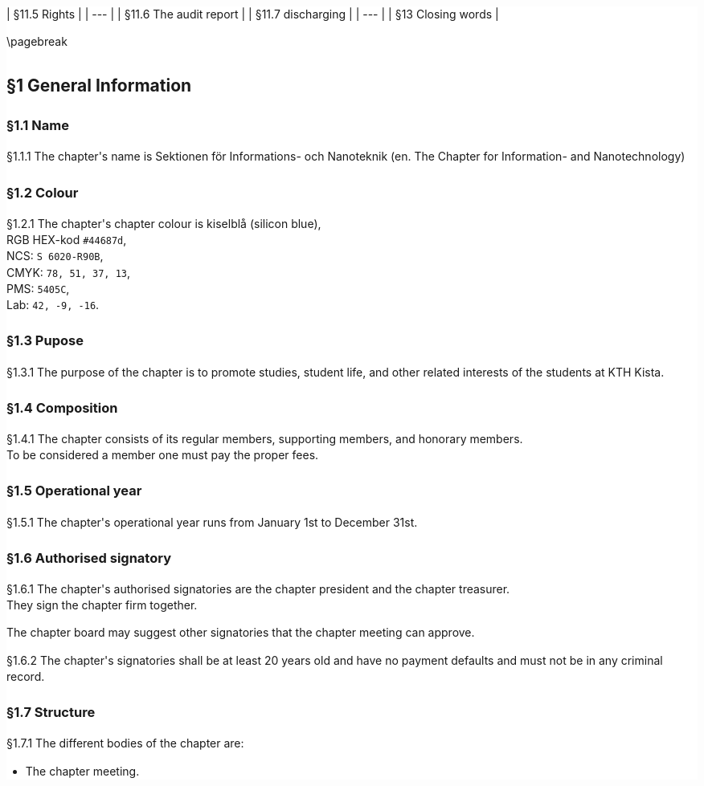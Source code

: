 | §11.5 Rights | | --- |
| §11.6 The audit report | 
| §11.7 discharging | 
| --- |
| §13 Closing words | 

\pagebreak

## §1 General Information
### §1.1 Name
§1.1.1 The chapter's name is Sektionen för Informations- och Nanoteknik (en. The
Chapter for Information- and Nanotechnology)

### §1.2 Colour
§1.2.1 The chapter's chapter colour is kiselblå (silicon blue),  
RGB HEX-kod `#44687d`,  
NCS: `S 6020-R90B`,  
CMYK: `78, 51, 37, 13`,  
PMS: `5405C`,  
Lab: `42, -9, -16`.

### §1.3 Pupose
§1.3.1 The purpose of the chapter is to promote studies, student life, and other related interests of the students at KTH Kista.

### §1.4 Composition
§1.4.1 The chapter consists of its regular members, supporting members, and honorary
members.  
To be considered a member one must pay the proper fees.

### §1.5 Operational year
§1.5.1 The chapter's operational year runs from January 1st to December 31st.

### §1.6 Authorised signatory
§1.6.1 The chapter's authorised signatories are the chapter president and the chapter
treasurer.  
They sign the chapter firm together.  

The chapter board may suggest other signatories that the chapter meeting can approve.

§1.6.2 The chapter's signatories shall be at least 20 years old and have no payment
defaults and must not be in any criminal record.

### §1.7 Structure
§1.7.1 The different bodies of the chapter are:

- The chapter meeting.
